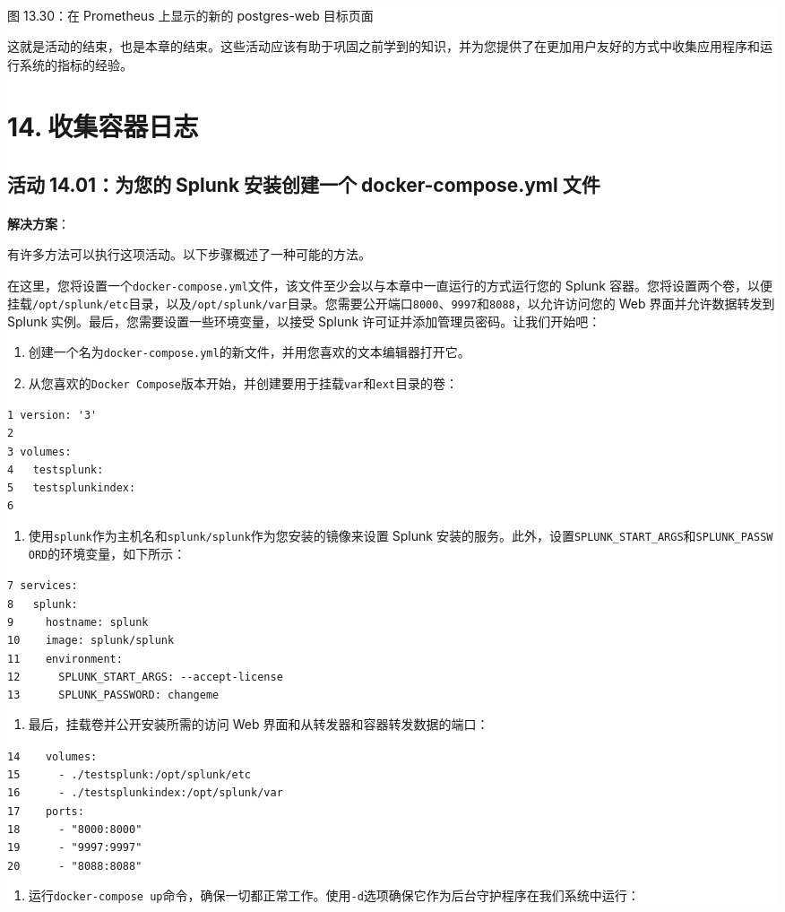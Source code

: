 图 13.30：在 Prometheus 上显示的新的 postgres-web 目标页面

这就是活动的结束，也是本章的结束。这些活动应该有助于巩固之前学到的知识，并为您提供了在更加用户友好的方式中收集应用程序和运行系统的指标的经验。

# 14. 收集容器日志

## 活动 14.01：为您的 Splunk 安装创建一个 docker-compose.yml 文件

**解决方案**：

有许多方法可以执行这项活动。以下步骤概述了一种可能的方法。

在这里，您将设置一个`docker-compose.yml`文件，该文件至少会以与本章中一直运行的方式运行您的 Splunk 容器。您将设置两个卷，以便挂载`/opt/splunk/etc`目录，以及`/opt/splunk/var`目录。您需要公开端口`8000`、`9997`和`8088`，以允许访问您的 Web 界面并允许数据转发到 Splunk 实例。最后，您需要设置一些环境变量，以接受 Splunk 许可证并添加管理员密码。让我们开始吧：

1.  创建一个名为`docker-compose.yml`的新文件，并用您喜欢的文本编辑器打开它。

1.  从您喜欢的`Docker Compose`版本开始，并创建要用于挂载`var`和`ext`目录的卷：

```
1 version: '3'
2
3 volumes:
4   testsplunk:
5   testsplunkindex:
6
```

1.  使用`splunk`作为主机名和`splunk/splunk`作为您安装的镜像来设置 Splunk 安装的服务。此外，设置`SPLUNK_START_ARGS`和`SPLUNK_PASSWORD`的环境变量，如下所示：

```
7 services:
8   splunk:
9     hostname: splunk
10    image: splunk/splunk
11    environment:
12      SPLUNK_START_ARGS: --accept-license
13      SPLUNK_PASSWORD: changeme
```

1.  最后，挂载卷并公开安装所需的访问 Web 界面和从转发器和容器转发数据的端口：

```
14    volumes:
15      - ./testsplunk:/opt/splunk/etc
16      - ./testsplunkindex:/opt/splunk/var
17    ports:
18      - "8000:8000"
19      - "9997:9997"
20      - "8088:8088"
```

1.  运行`docker-compose up`命令，确保一切都正常工作。使用`-d`选项确保它作为后台守护程序在我们系统中运行：
